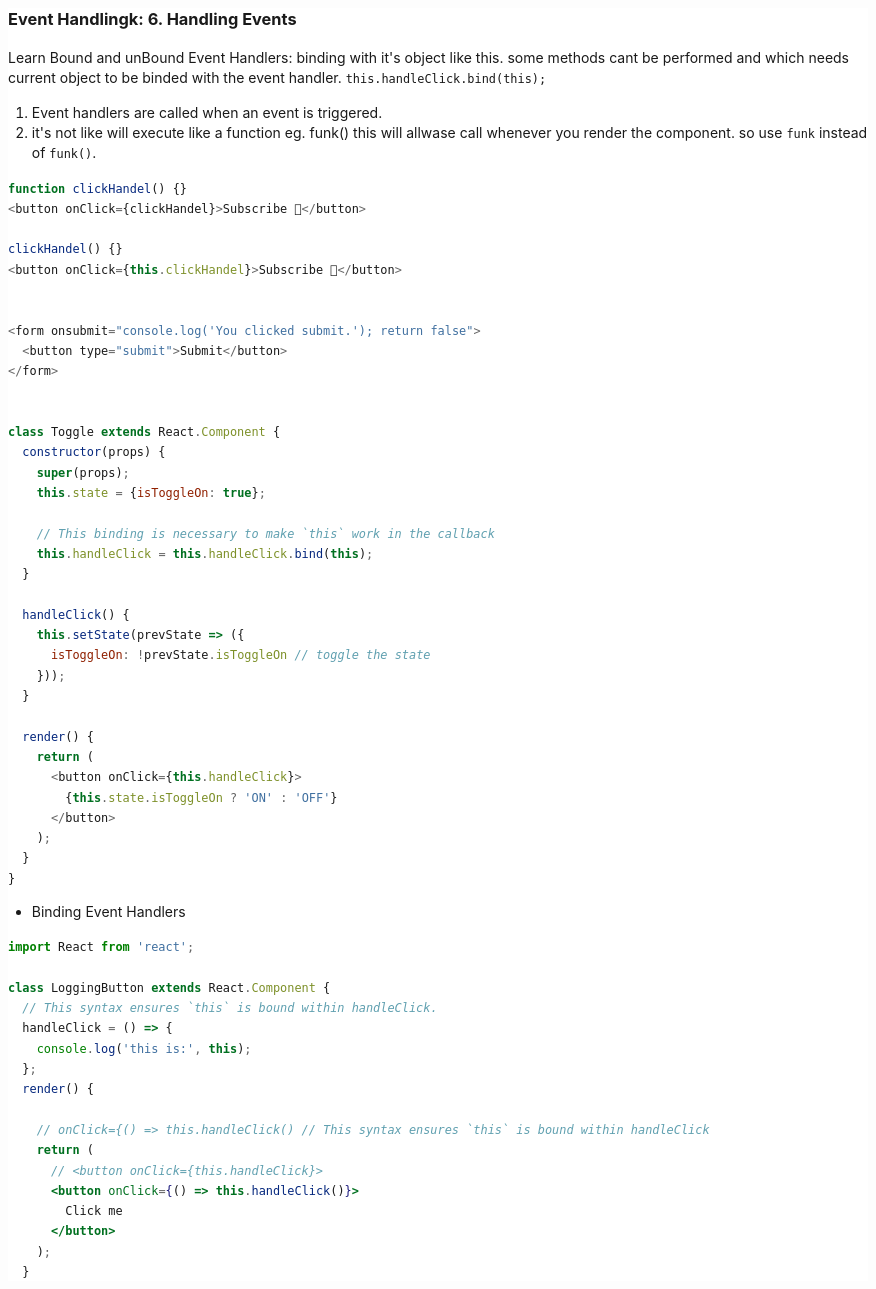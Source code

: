 ### Event Handlingk: 6. Handling Events
Learn Bound and unBound Event Handlers: binding with it's object like this. some methods cant be performed and which needs current object to be binded with the event handler. `this.handleClick.bind(this);`
1. Event handlers are called when an event is triggered.
2. it's not like will execute like a function eg. funk() this will allwase call whenever you render the component. so use `funk` instead of `funk()`.
```js
function clickHandel() {}
<button onClick={clickHandel}>Subscribe 🍎</button>

clickHandel() {}
<button onClick={this.clickHandel}>Subscribe 🍎</button>


<form onsubmit="console.log('You clicked submit.'); return false">
  <button type="submit">Submit</button>
</form>


class Toggle extends React.Component {
  constructor(props) {
    super(props);
    this.state = {isToggleOn: true};

    // This binding is necessary to make `this` work in the callback
    this.handleClick = this.handleClick.bind(this);
  }

  handleClick() {
    this.setState(prevState => ({
      isToggleOn: !prevState.isToggleOn // toggle the state
    }));
  }

  render() {
    return (
      <button onClick={this.handleClick}>
        {this.state.isToggleOn ? 'ON' : 'OFF'}
      </button>
    );
  }
}
```
- Binding Event Handlers
```jsx
import React from 'react';

class LoggingButton extends React.Component {
  // This syntax ensures `this` is bound within handleClick.
  handleClick = () => {
    console.log('this is:', this);
  };
  render() {

    // onClick={() => this.handleClick() // This syntax ensures `this` is bound within handleClick
    return (
      // <button onClick={this.handleClick}>
      <button onClick={() => this.handleClick()}>
        Click me
      </button>
    );
  }
```